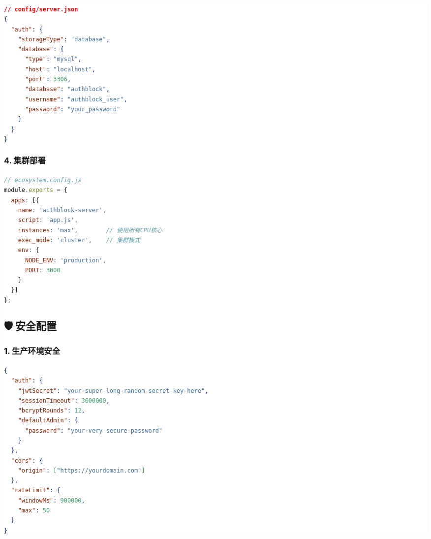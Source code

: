 ```json
// config/server.json
{
  "auth": {
    "storageType": "database",
    "database": {
      "type": "mysql",
      "host": "localhost",
      "port": 3306,
      "database": "authblock",
      "username": "authblock_user",
      "password": "your_password"
    }
  }
}
```

### 4. 集群部署

```javascript
// ecosystem.config.js
module.exports = {
  apps: [{
    name: 'authblock-server',
    script: 'app.js',
    instances: 'max',        // 使用所有CPU核心
    exec_mode: 'cluster',    // 集群模式
    env: {
      NODE_ENV: 'production',
      PORT: 3000
    }
  }]
};
```

## 🛡️ 安全配置

### 1. 生产环境安全

```json
{
  "auth": {
    "jwtSecret": "your-super-long-random-secret-key-here",
    "sessionTimeout": 3600000,
    "bcryptRounds": 12,
    "defaultAdmin": {
      "password": "your-very-secure-password"
    }
  },
  "cors": {
    "origin": ["https://yourdomain.com"]
  },
  "rateLimit": {
    "windowMs": 900000,
    "max": 50
  }
}
```

